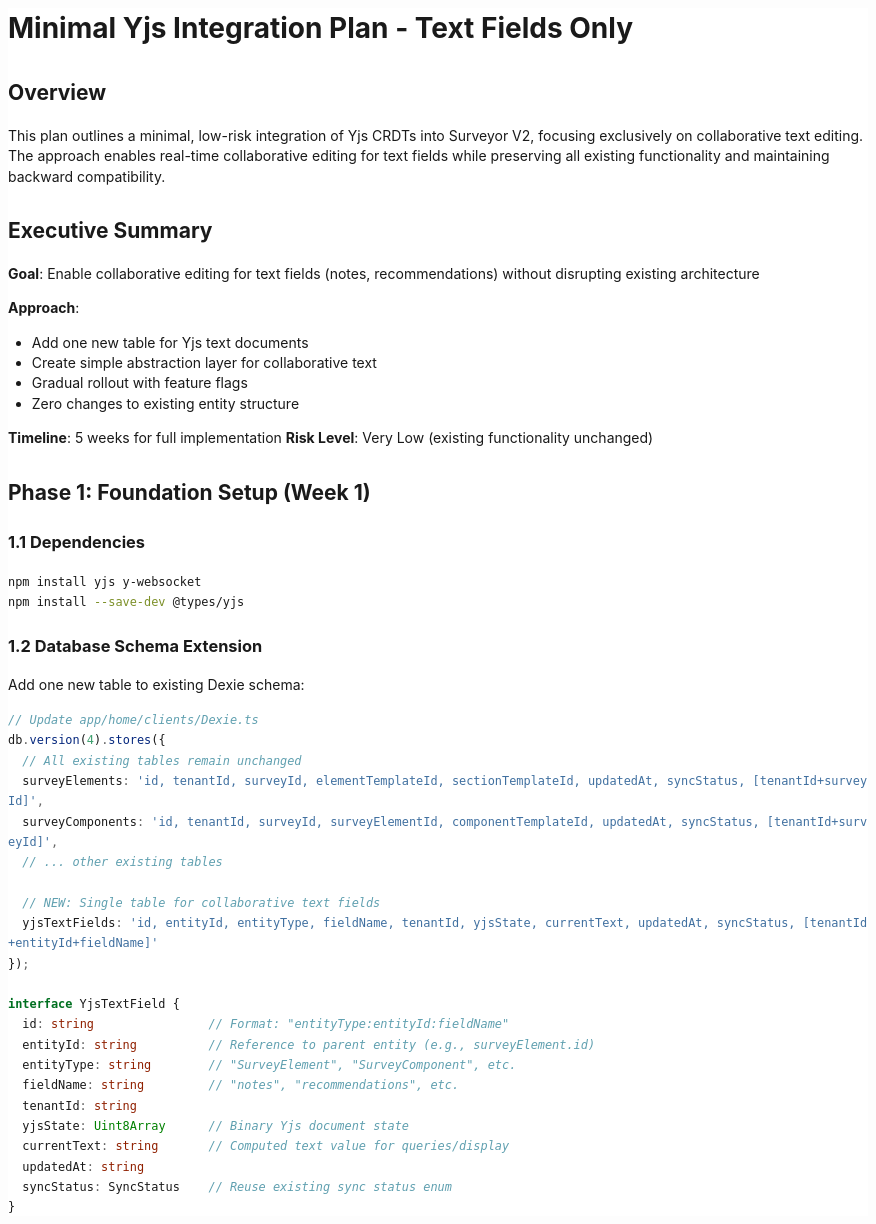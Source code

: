 # Minimal Yjs Integration Plan - Text Fields Only

## Overview

This plan outlines a minimal, low-risk integration of Yjs CRDTs into Surveyor V2, focusing exclusively on collaborative text editing. The approach enables real-time collaborative editing for text fields while preserving all existing functionality and maintaining backward compatibility.

## Executive Summary

**Goal**: Enable collaborative editing for text fields (notes, recommendations) without disrupting existing architecture

**Approach**: 
- Add one new table for Yjs text documents
- Create simple abstraction layer for collaborative text
- Gradual rollout with feature flags
- Zero changes to existing entity structure

**Timeline**: 5 weeks for full implementation
**Risk Level**: Very Low (existing functionality unchanged)

## Phase 1: Foundation Setup (Week 1)

### 1.1 Dependencies

```bash
npm install yjs y-websocket
npm install --save-dev @types/yjs
```

### 1.2 Database Schema Extension

Add one new table to existing Dexie schema:

```typescript
// Update app/home/clients/Dexie.ts
db.version(4).stores({
  // All existing tables remain unchanged
  surveyElements: 'id, tenantId, surveyId, elementTemplateId, sectionTemplateId, updatedAt, syncStatus, [tenantId+surveyId]',
  surveyComponents: 'id, tenantId, surveyId, surveyElementId, componentTemplateId, updatedAt, syncStatus, [tenantId+surveyId]',
  // ... other existing tables
  
  // NEW: Single table for collaborative text fields
  yjsTextFields: 'id, entityId, entityType, fieldName, tenantId, yjsState, currentText, updatedAt, syncStatus, [tenantId+entityId+fieldName]'
});

interface YjsTextField {
  id: string                // Format: "entityType:entityId:fieldName"
  entityId: string          // Reference to parent entity (e.g., surveyElement.id)
  entityType: string        // "SurveyElement", "SurveyComponent", etc.
  fieldName: string         // "notes", "recommendations", etc.
  tenantId: string
  yjsState: Uint8Array      // Binary Yjs document state
  currentText: string       // Computed text value for queries/display
  updatedAt: string
  syncStatus: SyncStatus    // Reuse existing sync status enum
}
```
